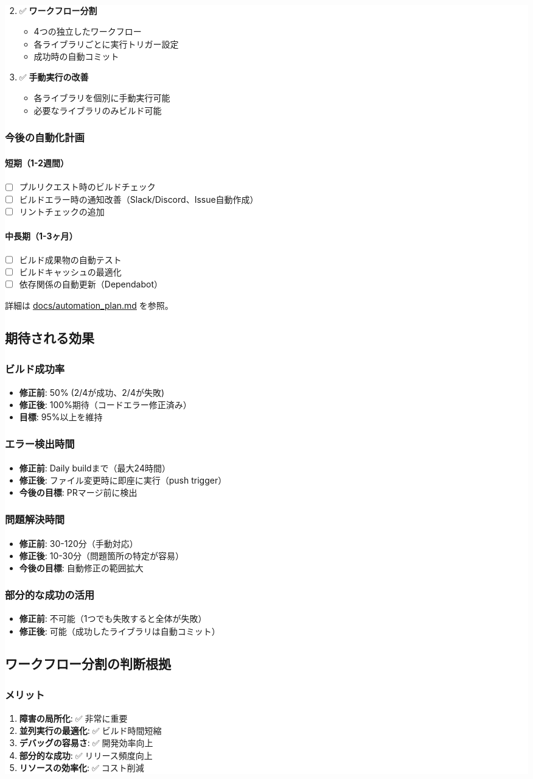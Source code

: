 2. ✅ **ワークフロー分割**
   - 4つの独立したワークフロー
   - 各ライブラリごとに実行トリガー設定
   - 成功時の自動コミット

3. ✅ **手動実行の改善**
   - 各ライブラリを個別に手動実行可能
   - 必要なライブラリのみビルド可能

### 今後の自動化計画

#### 短期（1-2週間）
- [ ] プルリクエスト時のビルドチェック
- [ ] ビルドエラー時の通知改善（Slack/Discord、Issue自動作成）
- [ ] リントチェックの追加

#### 中長期（1-3ヶ月）
- [ ] ビルド成果物の自動テスト
- [ ] ビルドキャッシュの最適化
- [ ] 依存関係の自動更新（Dependabot）

詳細は [docs/automation_plan.md](automation_plan.md) を参照。

## 期待される効果

### ビルド成功率
- **修正前**: 50% (2/4が成功、2/4が失敗)
- **修正後**: 100%期待（コードエラー修正済み）
- **目標**: 95%以上を維持

### エラー検出時間
- **修正前**: Daily buildまで（最大24時間）
- **修正後**: ファイル変更時に即座に実行（push trigger）
- **今後の目標**: PRマージ前に検出

### 問題解決時間
- **修正前**: 30-120分（手動対応）
- **修正後**: 10-30分（問題箇所の特定が容易）
- **今後の目標**: 自動修正の範囲拡大

### 部分的な成功の活用
- **修正前**: 不可能（1つでも失敗すると全体が失敗）
- **修正後**: 可能（成功したライブラリは自動コミット）

## ワークフロー分割の判断根拠

### メリット
1. **障害の局所化**: ✅ 非常に重要
2. **並列実行の最適化**: ✅ ビルド時間短縮
3. **デバッグの容易さ**: ✅ 開発効率向上
4. **部分的な成功**: ✅ リリース頻度向上
5. **リソースの効率化**: ✅ コスト削減
